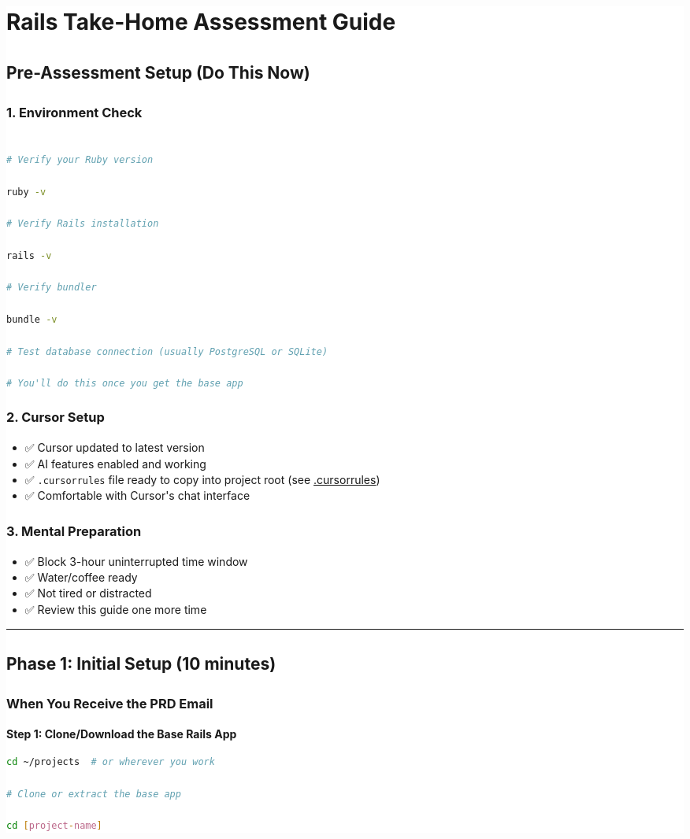 # Rails Take-Home Assessment Guide

## Pre-Assessment Setup (Do This Now)

### 1. Environment Check

```bash

# Verify your Ruby version

ruby -v

# Verify Rails installation

rails -v

# Verify bundler

bundle -v

# Test database connection (usually PostgreSQL or SQLite)

# You'll do this once you get the base app

```

### 2. Cursor Setup

- ✅ Cursor updated to latest version
- ✅ AI features enabled and working
- ✅ `.cursorrules` file ready to copy into project root (see [.cursorrules](./.cursorrules))
- ✅ Comfortable with Cursor's chat interface

### 3. Mental Preparation

- ✅ Block 3-hour uninterrupted time window
- ✅ Water/coffee ready
- ✅ Not tired or distracted
- ✅ Review this guide one more time


---


## Phase 1: Initial Setup (10 minutes)

### When You Receive the PRD Email

**Step 1: Clone/Download the Base Rails App**

```bash
cd ~/projects  # or wherever you work

# Clone or extract the base app

cd [project-name]

```
